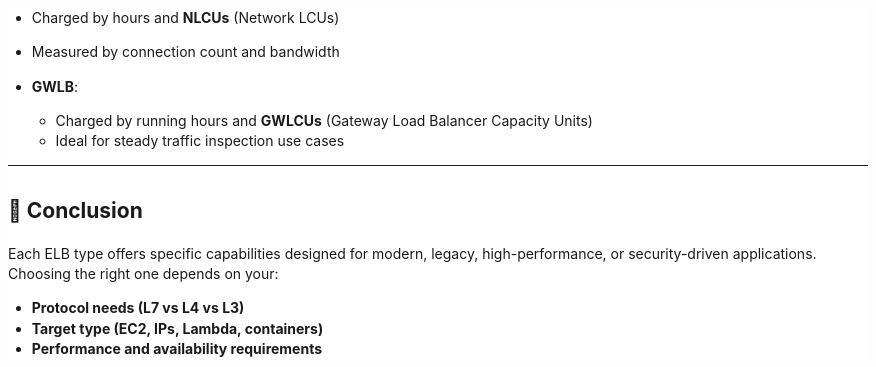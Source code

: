   - Charged by hours and **NLCUs** (Network LCUs)
  - Measured by connection count and bandwidth

- **GWLB**:
  - Charged by running hours and **GWLCUs** (Gateway Load Balancer Capacity Units)
  - Ideal for steady traffic inspection use cases

---

## **🏁 Conclusion**

Each ELB type offers specific capabilities designed for modern, legacy, high-performance, or security-driven applications. Choosing the right one depends on your:

- **Protocol needs (L7 vs L4 vs L3)**
- **Target type (EC2, IPs, Lambda, containers)**
- **Performance and availability requirements**
